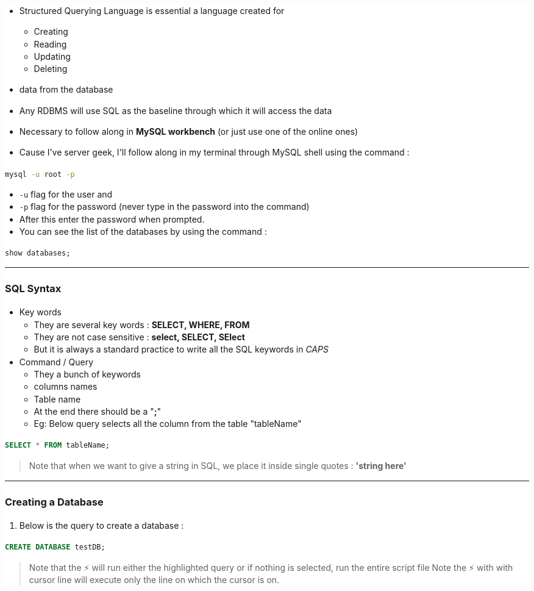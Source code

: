 - Structured Querying Language is essential a language created for 
	- Creating
	- Reading
	- Updating 
	- Deleting 
- data from the database 
- Any RDBMS will use SQL as the baseline through which it will access the data 

- Necessary to follow along in **MySQL workbench** (or just use one of the online ones)
- Cause I've server geek, I'll follow along in my terminal through MySQL shell using the command : 
```cmd
mysql -u root -p
```
- `-u` flag for the user and 
- `-p` flag for the password (never type in the password into the command)
- After this enter the password when prompted.
- You can see the list of the databases by using the command : 
```SQL
show databases;
```

----

### SQL Syntax 

- Key words 
	- They are several key words : **SELECT, WHERE, FROM**
	- They are not case sensitive : **select, SELECT, SElect**
	- But it is always a standard practice to write all the SQL keywords in *CAPS*
- Command / Query
	- They a bunch of keywords 
	- columns names 
	- Table name
	- At the end there should be a "**;**"
	- Eg: Below query selects all the column from the table "tableName"
```SQL
SELECT * FROM tableName;
```

> Note that when we want to give a string in SQL, we place it inside single quotes : **'string here'** 


---

### Creating a Database

1. Below is the query to create a database : 
```SQL
CREATE DATABASE testDB;
```

> Note that the ⚡ will run either the highlighted query or if nothing is selected, run the entire script file
> Note the ⚡ with with cursor line will execute only the line on which the cursor is on.
